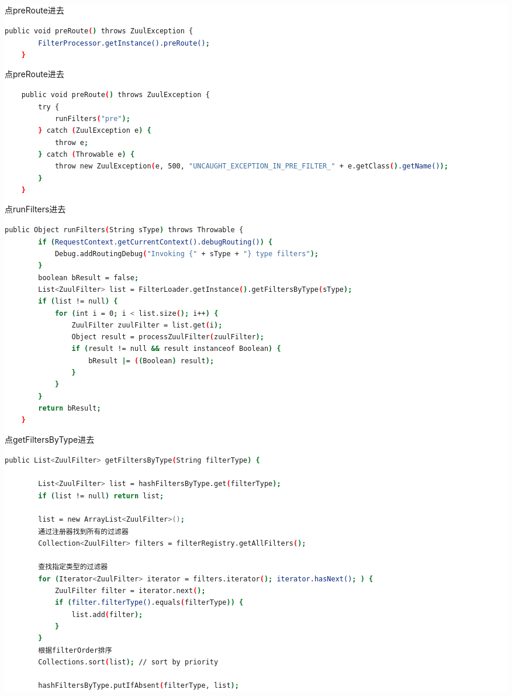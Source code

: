 点preRoute进去

```sh
public void preRoute() throws ZuulException {
        FilterProcessor.getInstance().preRoute();
    }
```

点preRoute进去

```sh
    public void preRoute() throws ZuulException {
        try {
            runFilters("pre");
        } catch (ZuulException e) {
            throw e;
        } catch (Throwable e) {
            throw new ZuulException(e, 500, "UNCAUGHT_EXCEPTION_IN_PRE_FILTER_" + e.getClass().getName());
        }
    }
```

点runFilters进去

```sh
public Object runFilters(String sType) throws Throwable {
        if (RequestContext.getCurrentContext().debugRouting()) {
            Debug.addRoutingDebug("Invoking {" + sType + "} type filters");
        }
        boolean bResult = false;
        List<ZuulFilter> list = FilterLoader.getInstance().getFiltersByType(sType);
        if (list != null) {
            for (int i = 0; i < list.size(); i++) {
                ZuulFilter zuulFilter = list.get(i);
                Object result = processZuulFilter(zuulFilter);
                if (result != null && result instanceof Boolean) {
                    bResult |= ((Boolean) result);
                }
            }
        }
        return bResult;
    }
```

点getFiltersByType进去

```sh
public List<ZuulFilter> getFiltersByType(String filterType) {

        List<ZuulFilter> list = hashFiltersByType.get(filterType);
        if (list != null) return list;

        list = new ArrayList<ZuulFilter>();
		通过注册器找到所有的过滤器
        Collection<ZuulFilter> filters = filterRegistry.getAllFilters();
        
        查找指定类型的过滤器
        for (Iterator<ZuulFilter> iterator = filters.iterator(); iterator.hasNext(); ) {
            ZuulFilter filter = iterator.next();
            if (filter.filterType().equals(filterType)) {
                list.add(filter);
            }
        }
        根据filterOrder排序
        Collections.sort(list); // sort by priority

        hashFiltersByType.putIfAbsent(filterType, list);
```